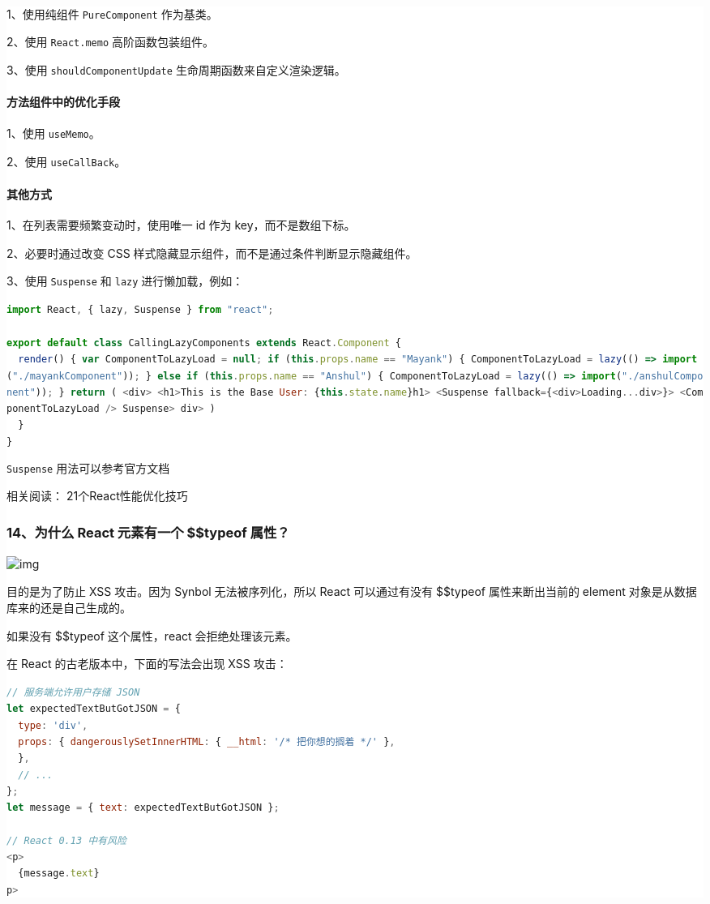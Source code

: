 1、使用纯组件 `PureComponent` 作为基类。

2、使用 `React.memo` 高阶函数包装组件。

3、使用 `shouldComponentUpdate` 生命周期函数来自定义渲染逻辑。

#### 方法组件中的优化手段

1、使用 `useMemo`。

2、使用 `useCallBack`。

#### 其他方式

1、在列表需要频繁变动时，使用唯一 id 作为 key，而不是数组下标。

2、必要时通过改变 CSS 样式隐藏显示组件，而不是通过条件判断显示隐藏组件。

3、使用 `Suspense` 和 `lazy` 进行懒加载，例如：

```javascript
import React, { lazy, Suspense } from "react";

export default class CallingLazyComponents extends React.Component {
  render() { var ComponentToLazyLoad = null; if (this.props.name == "Mayank") { ComponentToLazyLoad = lazy(() => import("./mayankComponent")); } else if (this.props.name == "Anshul") { ComponentToLazyLoad = lazy(() => import("./anshulComponent")); } return ( <div> <h1>This is the Base User: {this.state.name}h1> <Suspense fallback={<div>Loading...div>}> <ComponentToLazyLoad /> Suspense> div> )
  }
}
```

`Suspense` 用法可以参考官方文档

相关阅读：
21个React性能优化技巧

### 14、为什么 React 元素有一个 $$typeof 属性？

![img](20210623react-question.assets/1460000038245198)

目的是为了防止 XSS 攻击。因为 Synbol 无法被序列化，所以 React 可以通过有没有 $$typeof 属性来断出当前的 element 对象是从数据库来的还是自己生成的。

如果没有 $$typeof 这个属性，react 会拒绝处理该元素。

在 React 的古老版本中，下面的写法会出现 XSS 攻击：

```javascript
// 服务端允许用户存储 JSON
let expectedTextButGotJSON = {
  type: 'div',
  props: { dangerouslySetInnerHTML: { __html: '/* 把你想的搁着 */' },
  },
  // ...
};
let message = { text: expectedTextButGotJSON };

// React 0.13 中有风险
<p>
  {message.text}
p>
```
